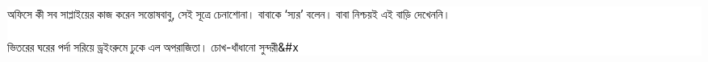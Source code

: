 &#x985;&#x9AB;&#x9BF;&#x9B8;&#x9C7; &#x995;&#x9C0; &#x9B8;&#x9AC; &#x9B8;&#x9BE;&#x9AA;&#x9CD;&#x9B2;&#x9BE;&#x987;&#x9DF;&#x9C7;&#x9B0; &#x995;&#x9BE;&#x99C; &#x995;&#x9B0;&#x9C7;&#x9A8; &#x9B8;&#x9A8;&#x9CD;&#x9A4;&#x9CB;&#x9B7;&#x9AC;&#x9BE;&#x9AC;&#x9C1;, &#x9B8;&#x9C7;&#x987; &#x9B8;&#x9C2;&#x9A4;&#x9CD;&#x9B0;&#x9C7; &#x99A;&#x9C7;&#x9A8;&#x9BE;&#x9B6;&#x9CB;&#x9A8;&#x9BE;&#x964; &#x9AC;&#x9BE;&#x9AC;&#x9BE;&#x995;&#x9C7; &#x2018;&#x9B8;&#x9CD;&#x9AF;&#x9B0;&#x2019; &#x9AC;&#x9B2;&#x9C7;&#x9A8;&#x964; &#x9AC;&#x9BE;&#x9AC;&#x9BE; &#x9A8;&#x9BF;&#x9B6;&#x9CD;&#x99A;&#x9DF;&#x987; &#x98F;&#x987; &#x9AC;&#x9BE;&#x9DC;&#x9BF; &#x9A6;&#x9C7;&#x996;&#x9C7;&#x9A8;&#x9A8;&#x9BF;&#x964;&#xA0;<br> <br>&#x9AD;&#x9BF;&#x9A4;&#x9B0;&#x9C7;&#x9B0; &#x998;&#x9B0;&#x9C7;&#x9B0; &#x9AA;&#x9B0;&#x9CD;&#x9A6;&#x9BE; &#x9B8;&#x9B0;&#x9BF;&#x9DF;&#x9C7; &#x9A1;&#x9CD;&#x9B0;&#x987;&#x982;&#x9B0;&#x9C1;&#x9AE;&#x9C7; &#x9A2;&#x9C1;&#x995;&#x9C7; &#x98F;&#x9B2; &#x985;&#x9AA;&#x9B0;&#x9BE;&#x99C;&#x9BF;&#x9A4;&#x9BE;&#x964; &#x99A;&#x9CB;&#x996;-&#x9A7;&#x9BE;&#x981;&#x9A7;&#x9BE;&#x9A8;&#x9CB; &#x9B8;&#x9C1;&#x9A8;&#x9CD;&#x9A6;&#x9B0;&#x9C0;&#x